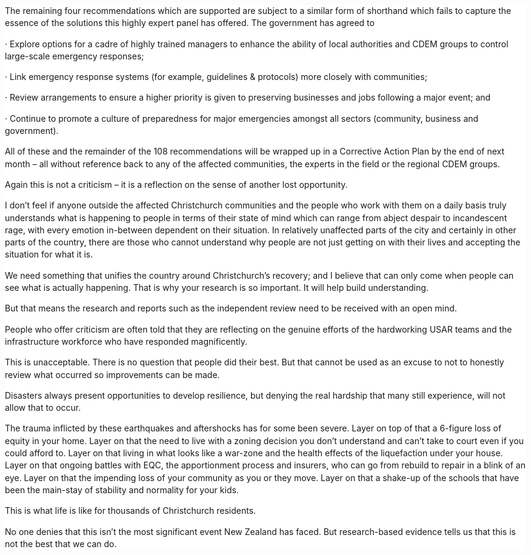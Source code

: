 The remaining four recommendations which are supported are subject to a similar form of shorthand which fails to capture the essence of the solutions this highly expert panel has offered. The government has agreed to

· Explore options for a cadre of highly trained managers to enhance the ability of local authorities and CDEM groups to control large-scale emergency responses;

· Link emergency response systems (for example, guidelines & protocols) more closely with communities;

· Review arrangements to ensure a higher priority is given to preserving businesses and jobs following a major event; and

· Continue to promote a culture of preparedness for major emergencies amongst all sectors (community, business and government).

All of these and the remainder of the 108 recommendations will be wrapped up in a Corrective Action Plan by the end of next month – all without reference back to any of the affected communities, the experts in the field or the regional CDEM groups.

Again this is not a criticism – it is a reflection on the sense of another lost opportunity.

I don’t feel if anyone outside the affected Christchurch communities and the people who work with them on a daily basis truly understands what is happening to people in terms of their state of mind which can range from abject despair to incandescent rage, with every emotion in-between dependent on their situation. In relatively unaffected parts of the city and certainly in other parts of the country, there are those who cannot understand why people are not just getting on with their lives and accepting the situation for what it is.

We need something that unifies the country around Christchurch’s recovery; and I believe that can only come when people can see what is actually happening. That is why your research is so important. It will help build understanding.

But that means the research and reports such as the independent review need to be received with an open mind.

People who offer criticism are often told that they are reflecting on the genuine efforts of the hardworking USAR teams and the infrastructure workforce who have responded magnificently.

This is unacceptable. There is no question that people did their best. But that cannot be used as an excuse to not to honestly review what occurred so improvements can be made.

Disasters always present opportunities to develop resilience, but denying the real hardship that many still experience, will not allow that to occur.

The trauma inflicted by these earthquakes and aftershocks has for some been severe. Layer on top of that a 6-figure loss of equity in your home. Layer on that the need to live with a zoning decision you don’t understand and can’t take to court even if you could afford to. Layer on that living in what looks like a war-zone and the health effects of the liquefaction under your house. Layer on that ongoing battles with EQC, the apportionment process and insurers, who can go from rebuild to repair in a blink of an eye. Layer on that the impending loss of your community as you or they move. Layer on that a shake-up of the schools that have been the main-stay of stability and normality for your kids.

This is what life is like for thousands of Christchurch residents.

No one denies that this isn’t the most significant event New Zealand has faced. But research-based evidence tells us that this is not the best that we can do.
